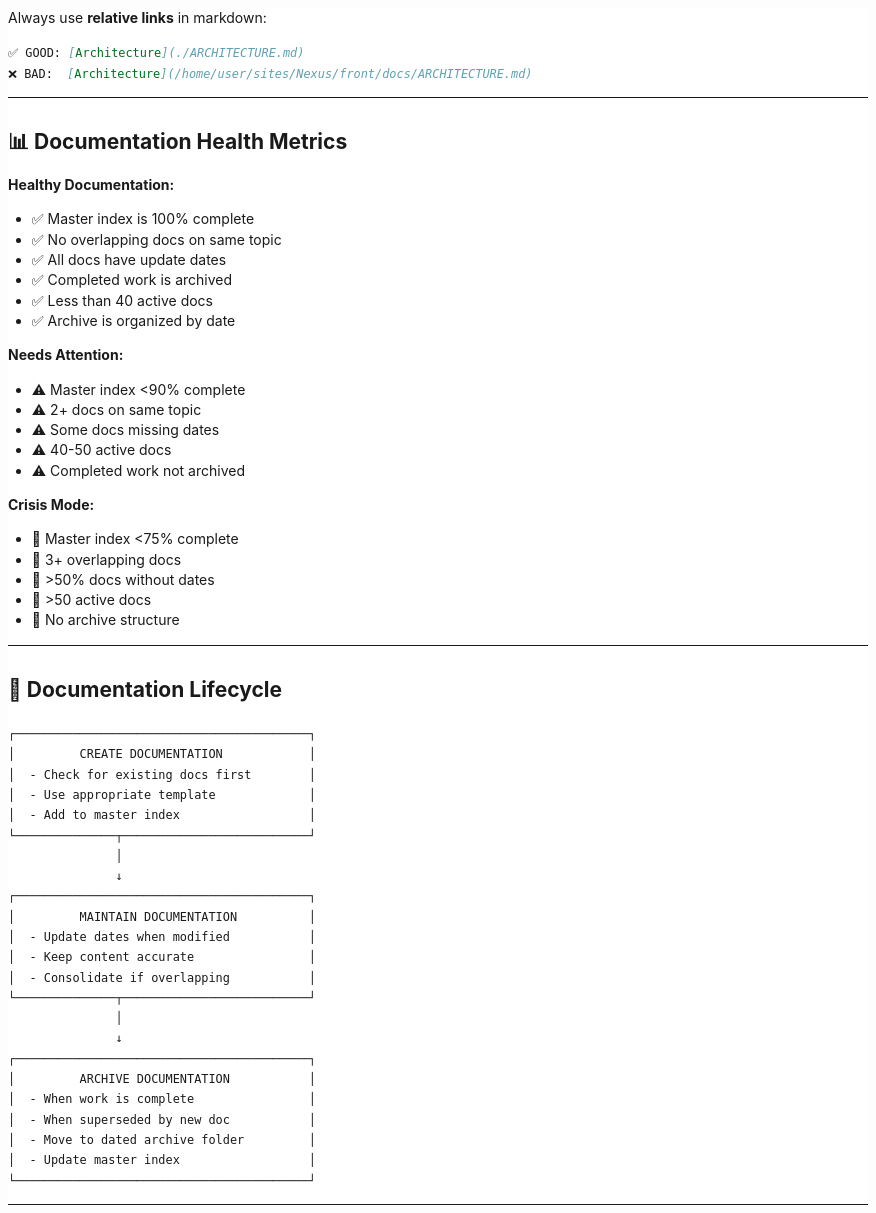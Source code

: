 Always use **relative links** in markdown:
```markdown
✅ GOOD: [Architecture](./ARCHITECTURE.md)
❌ BAD:  [Architecture](/home/user/sites/Nexus/front/docs/ARCHITECTURE.md)
```

---

## 📊 Documentation Health Metrics

**Healthy Documentation:**
- ✅ Master index is 100% complete
- ✅ No overlapping docs on same topic
- ✅ All docs have update dates
- ✅ Completed work is archived
- ✅ Less than 40 active docs
- ✅ Archive is organized by date

**Needs Attention:**
- ⚠️ Master index <90% complete
- ⚠️ 2+ docs on same topic
- ⚠️ Some docs missing dates
- ⚠️ 40-50 active docs
- ⚠️ Completed work not archived

**Crisis Mode:**
- 🚨 Master index <75% complete
- 🚨 3+ overlapping docs
- 🚨 >50% docs without dates
- 🚨 >50 active docs
- 🚨 No archive structure

---

## 🔄 Documentation Lifecycle

```
┌─────────────────────────────────────────┐
│         CREATE DOCUMENTATION            │
│  - Check for existing docs first        │
│  - Use appropriate template             │
│  - Add to master index                  │
└──────────────┬──────────────────────────┘
               │
               ↓
┌─────────────────────────────────────────┐
│         MAINTAIN DOCUMENTATION          │
│  - Update dates when modified           │
│  - Keep content accurate                │
│  - Consolidate if overlapping           │
└──────────────┬──────────────────────────┘
               │
               ↓
┌─────────────────────────────────────────┐
│         ARCHIVE DOCUMENTATION           │
│  - When work is complete                │
│  - When superseded by new doc           │
│  - Move to dated archive folder         │
│  - Update master index                  │
└─────────────────────────────────────────┘
```

---